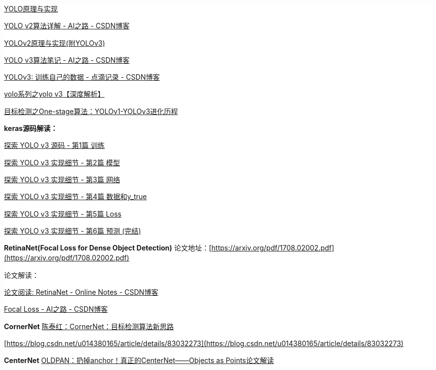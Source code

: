[YOLO原理与实现](https://github.com/gliese581gg/YOLO_tensorflow)

[YOLO v2算法详解 - AI之路 - CSDN博客](https://link.zhihu.com/?target=https://blog.csdn.net/u014380165/article/details/77961414)

[YOLOv2原理与实现(附YOLOv3)](https://zhuanlan.zhihu.com/p/35325884)

[YOLO v3算法笔记 - AI之路 - CSDN博客](https://link.zhihu.com/?target=https://blog.csdn.net/u014380165/article/details/80202337)

[YOLOv3: 训练自己的数据 - 点滴记录 - CSDN博客](https://link.zhihu.com/?target=https://blog.csdn.net/lilai619/article/details/79695109)

[yolo系列之yolo v3【深度解析】](https://link.zhihu.com/?target=https://blog.csdn.net/leviopku/article/details/82660381)

[目标检测之One-stage算法：YOLOv1-YOLOv3进化历程](https://blog.csdn.net/mrjkzhangma/article/details/100126922)


**keras源码解读：**

[探索 YOLO v3 源码 - 第1篇 训练](https://link.zhihu.com/?target=https://juejin.im/post/5b63c0f8518825631e21d6ea)

[探索 YOLO v3 实现细节 - 第2篇 模型](https://link.zhihu.com/?target=https://juejin.im/post/5b64009df265da0f9a2d0561)

[探索 YOLO v3 实现细节 - 第3篇 网络](https://link.zhihu.com/?target=https://juejin.im/post/5b66a2d751882536054a74e8)

[探索 YOLO v3 实现细节 - 第4篇 数据和y_true](https://link.zhihu.com/?target=https://juejin.im/post/5b7272d16fb9a0098d5c7a3e)

[探索 YOLO v3 实现细节 - 第5篇 Loss](https://link.zhihu.com/?target=https://juejin.im/post/5b739389e51d456662761db5)

[探索 YOLO v3 实现细节 - 第6篇 预测 (完结)](https://link.zhihu.com/?target=https://juejin.im/post/5b75428b6fb9a009764bc0c8)


**RetinaNet(Focal Loss for Dense Object Detection)**
论文地址：[https://arxiv.org/pdf/1708.02002.pdf](https://arxiv.org/pdf/1708.02002.pdf)

论文解读：

[论文阅读: RetinaNet - Online Notes - CSDN博客](https://link.zhihu.com/?target=https://blog.csdn.net/JNingWei/article/details/80038594)


[Focal Loss - AI之路 - CSDN博客](https://link.zhihu.com/?target=https://blog.csdn.net/u014380165/article/details/77019084)


**CornerNet**
[陈泰红：CornerNet：目标检测算法新思路](https://zhuanlan.zhihu.com/p/41825737)

[https://blog.csdn.net/u014380165/article/details/83032273](https://blog.csdn.net/u014380165/article/details/83032273)


**CenterNet**
[OLDPAN：扔掉anchor！真正的CenterNet——Objects as Points论文解读](https://zhuanlan.zhihu.com/p/66048276)
